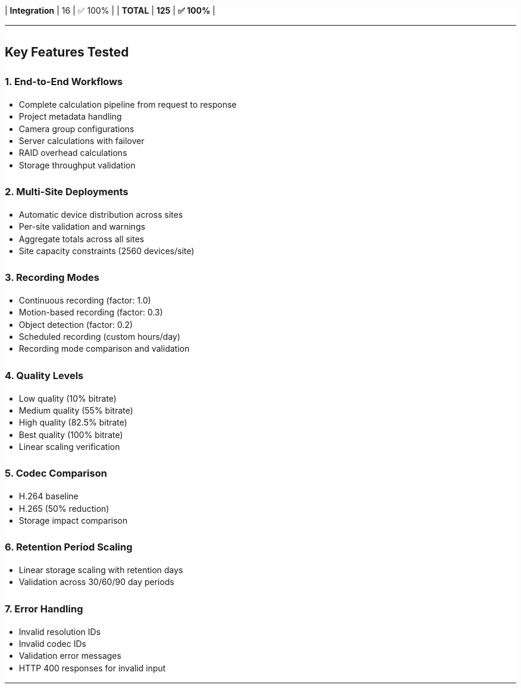 | **Integration** | 16 | ✅ 100% |
| **TOTAL** | **125** | **✅ 100%** |

---

## Key Features Tested

### 1. **End-to-End Workflows**
- Complete calculation pipeline from request to response
- Project metadata handling
- Camera group configurations
- Server calculations with failover
- RAID overhead calculations
- Storage throughput validation

### 2. **Multi-Site Deployments**
- Automatic device distribution across sites
- Per-site validation and warnings
- Aggregate totals across all sites
- Site capacity constraints (2560 devices/site)

### 3. **Recording Modes**
- Continuous recording (factor: 1.0)
- Motion-based recording (factor: 0.3)
- Object detection (factor: 0.2)
- Scheduled recording (custom hours/day)
- Recording mode comparison and validation

### 4. **Quality Levels**
- Low quality (10% bitrate)
- Medium quality (55% bitrate)
- High quality (82.5% bitrate)
- Best quality (100% bitrate)
- Linear scaling verification

### 5. **Codec Comparison**
- H.264 baseline
- H.265 (50% reduction)
- Storage impact comparison

### 6. **Retention Period Scaling**
- Linear storage scaling with retention days
- Validation across 30/60/90 day periods

### 7. **Error Handling**
- Invalid resolution IDs
- Invalid codec IDs
- Validation error messages
- HTTP 400 responses for invalid input

---